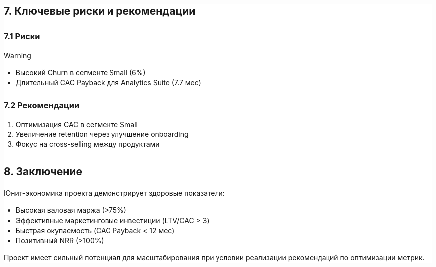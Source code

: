 ## 7. Ключевые риски и рекомендации

### 7.1 Риски
> [!WARNING]
> - Высокий Churn в сегменте Small (6%)
> - Длительный CAC Payback для Analytics Suite (7.7 мес)

### 7.2 Рекомендации
1. Оптимизация CAC в сегменте Small
2. Увеличение retention через улучшение onboarding
3. Фокус на cross-selling между продуктами

## 8. Заключение

Юнит-экономика проекта демонстрирует здоровые показатели:
- Высокая валовая маржа (>75%)
- Эффективные маркетинговые инвестиции (LTV/CAC > 3)
- Быстрая окупаемость (CAC Payback < 12 мес)
- Позитивный NRR (>100%)

Проект имеет сильный потенциал для масштабирования при условии реализации рекомендаций по оптимизации метрик.